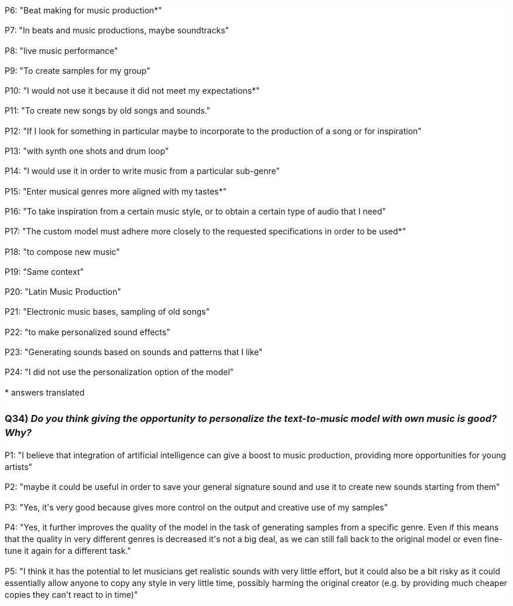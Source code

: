 P6: "Beat making for music production<superscript>*</superscript>"

P7: "In beats and music productions, maybe soundtracks"

P8: "live music performance"

P9: "To create samples for my group"

P10: "I would not use it because it did not meet my expectations<superscript>*</superscript>"

P11: "To create new songs by old songs and sounds."

P12: "If I look for something in particular maybe to incorporate to the production of a song or for inspiration"

P13: "with synth one shots and drum loop"

P14: "I would use it in order to write music from a particular sub-genre"

P15: "Enter musical genres more aligned with my tastes<superscript>*</superscript>"

P16: "To take inspiration from a certain music style, or to obtain a certain type of audio that I need"

P17: "The custom model must adhere more closely to the requested specifications in order to be used<superscript>*</superscript>"

P18: "to compose new music"

P19: "Same context"

P20: "Latin Music Production"

P21: "Electronic music bases, sampling of old songs"

P22: "to make personalized sound effects"

P23: "Generating sounds based on sounds and patterns that I like"

P24: "I did not use the personalization option of the model"

<superscript>*</superscript> answers translated 


### Q34) _Do you think giving the opportunity to personalize the text-to-music model with own music is good? Why?_

P1: "I believe that integration of artificial intelligence can give a boost to music production, providing more opportunities for young artists"

P2: "maybe it could be useful in order to save your general signature sound and use it to create new sounds starting from them"

P3: "Yes, it's very good because gives more control on the output and creative use of my samples"

P4: "Yes, it further improves the quality of the model in the task of generating samples from a specific genre. Even if this means that the quality in very different genres is decreased it's not a big deal, as we can still fall back to the original model or even fine-tune it again for a different task."

P5: "I think it has the potential to let musicians get realistic sounds with very little effort, but it could also be a bit risky as it could essentially allow anyone to copy any style in very little time, possibly harming the original creator (e.g. by providing much cheaper copies they can't react to in time)"
